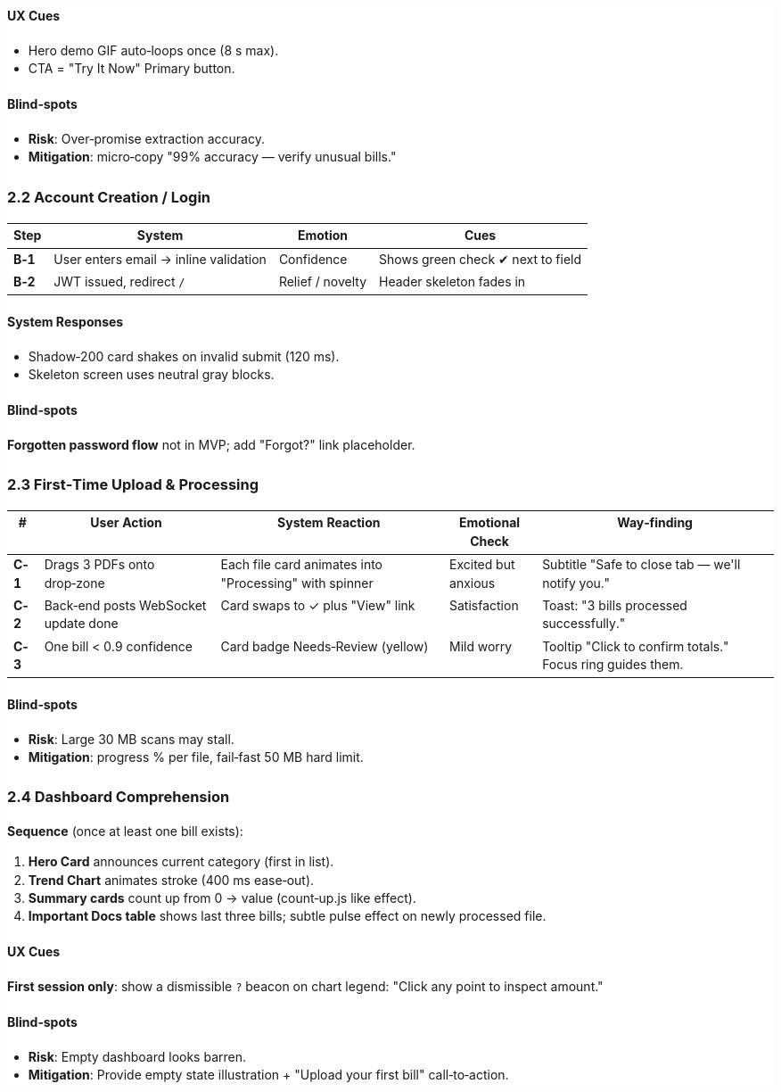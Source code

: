 #### UX Cues
- Hero demo GIF auto‑loops once (8 s max).
- CTA = "Try It Now" Primary button.

#### Blind‑spots
- **Risk**: Over‑promise extraction accuracy. 
- **Mitigation**: micro‑copy "99% accuracy — verify unusual bills."

### 2.2 Account Creation / Login

| Step | System | Emotion | Cues |
|------|--------|---------|------|
| **B‑1** | User enters email → inline validation | Confidence | Shows green check ✔︎ next to field |
| **B‑2** | JWT issued, redirect `/` | Relief / novelty | Header skeleton fades in |

#### System Responses
- Shadow‑200 card shakes on invalid submit (120 ms).
- Skeleton screen uses neutral gray blocks.

#### Blind‑spots
**Forgotten password flow** not in MVP; add "Forgot?" link placeholder.

### 2.3 First‑Time Upload & Processing

| # | User Action | System Reaction | Emotional Check | Way‑finding |
|---|-------------|-----------------|-----------------|-------------|
| **C‑1** | Drags 3 PDFs onto drop‑zone | Each file card animates into "Processing" with spinner | Excited but anxious | Subtitle "Safe to close tab — we'll notify you." |
| **C‑2** | Back‑end posts WebSocket update done | Card swaps to ✓ plus "View" link | Satisfaction | Toast: "3 bills processed successfully." |
| **C‑3** | One bill < 0.9 confidence | Card badge Needs‑Review (yellow) | Mild worry | Tooltip "Click to confirm totals." Focus ring guides them. |

#### Blind‑spots
- **Risk**: Large 30 MB scans may stall. 
- **Mitigation**: progress % per file, fail‑fast 50 MB hard limit.

### 2.4 Dashboard Comprehension

**Sequence** (once at least one bill exists):

1. **Hero Card** announces current category (first in list).
2. **Trend Chart** animates stroke (400 ms ease‑out).
3. **Summary cards** count up from 0 → value (count‑up.js like effect).
4. **Important Docs table** shows last three bills; subtle pulse effect on newly processed file.

#### UX Cues
**First session only**: show a dismissible `?` beacon on chart legend: "Click any point to inspect amount."

#### Blind‑spots
- **Risk**: Empty dashboard looks barren. 
- **Mitigation**: Provide empty state illustration + "Upload your first bill" call‑to‑action.
